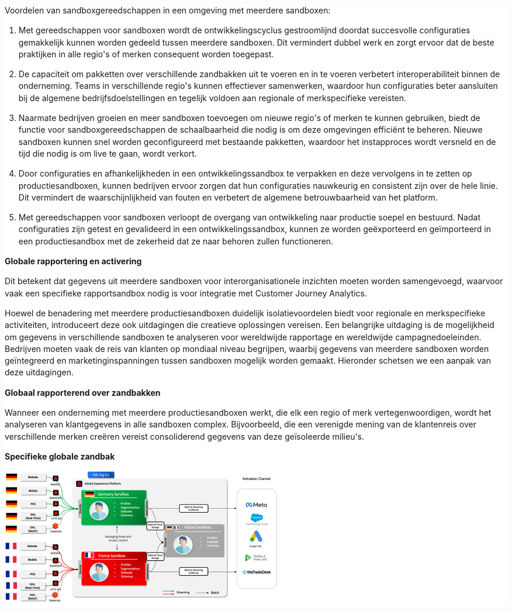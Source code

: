 Voordelen van sandboxgereedschappen in een omgeving met meerdere sandboxen:

1. Met gereedschappen voor sandboxen wordt de ontwikkelingscyclus gestroomlijnd doordat succesvolle configuraties gemakkelijk kunnen worden gedeeld tussen meerdere sandboxen. Dit vermindert dubbel werk en zorgt ervoor dat de beste praktijken in alle regio&#39;s of merken consequent worden toegepast.

2. De capaciteit om pakketten over verschillende zandbakken uit te voeren en in te voeren verbetert interoperabiliteit binnen de onderneming. Teams in verschillende regio&#39;s kunnen effectiever samenwerken, waardoor hun configuraties beter aansluiten bij de algemene bedrijfsdoelstellingen en tegelijk voldoen aan regionale of merkspecifieke vereisten.

3. Naarmate bedrijven groeien en meer sandboxen toevoegen om nieuwe regio&#39;s of merken te kunnen gebruiken, biedt de functie voor sandboxgereedschappen de schaalbaarheid die nodig is om deze omgevingen efficiënt te beheren. Nieuwe sandboxen kunnen snel worden geconfigureerd met bestaande pakketten, waardoor het instapproces wordt versneld en de tijd die nodig is om live te gaan, wordt verkort.

4. Door configuraties en afhankelijkheden in een ontwikkelingssandbox te verpakken en deze vervolgens in te zetten op productiesandboxen, kunnen bedrijven ervoor zorgen dat hun configuraties nauwkeurig en consistent zijn over de hele linie. Dit vermindert de waarschijnlijkheid van fouten en verbetert de algemene betrouwbaarheid van het platform.

5. Met gereedschappen voor sandboxen verloopt de overgang van ontwikkeling naar productie soepel en bestuurd. Nadat configuraties zijn getest en gevalideerd in een ontwikkelingssandbox, kunnen ze worden geëxporteerd en geïmporteerd in een productiesandbox met de zekerheid dat ze naar behoren zullen functioneren.

**Globale rapportering en activering**

Dit betekent dat gegevens uit meerdere sandboxen voor interorganisationele inzichten moeten worden samengevoegd, waarvoor vaak een specifieke rapportsandbox nodig is voor integratie met Customer Journey Analytics.

Hoewel de benadering met meerdere productiesandboxen duidelijk isolatievoordelen biedt voor regionale en merkspecifieke activiteiten, introduceert deze ook uitdagingen die creatieve oplossingen vereisen. Een belangrijke uitdaging is de mogelijkheid om gegevens in verschillende sandboxen te analyseren voor wereldwijde rapportage en wereldwijde campagnedoeleinden. Bedrijven moeten vaak de reis van klanten op mondiaal niveau begrijpen, waarbij gegevens van meerdere sandboxen worden geïntegreerd en marketinginspanningen tussen sandboxen mogelijk worden gemaakt. Hieronder schetsen we een aanpak van deze uitdagingen.

**Globaal rapporterend over zandbakken**

Wanneer een onderneming met meerdere productiesandboxen werkt, die elk een regio of merk vertegenwoordigen, wordt het analyseren van klantgegevens in alle sandboxen complex. Bijvoorbeeld, die een verenigde mening van de klantenreis over verschillende merken creëren vereist consoliderend gegevens van deze geïsoleerde milieu&#39;s.

**Specifieke globale zandbak**

![&#x200B; CDP-Dedicated Globale het Melden Sandbox &#x200B;](./images/whitepaper/dedicated-global-reporting-sandbox.png)
